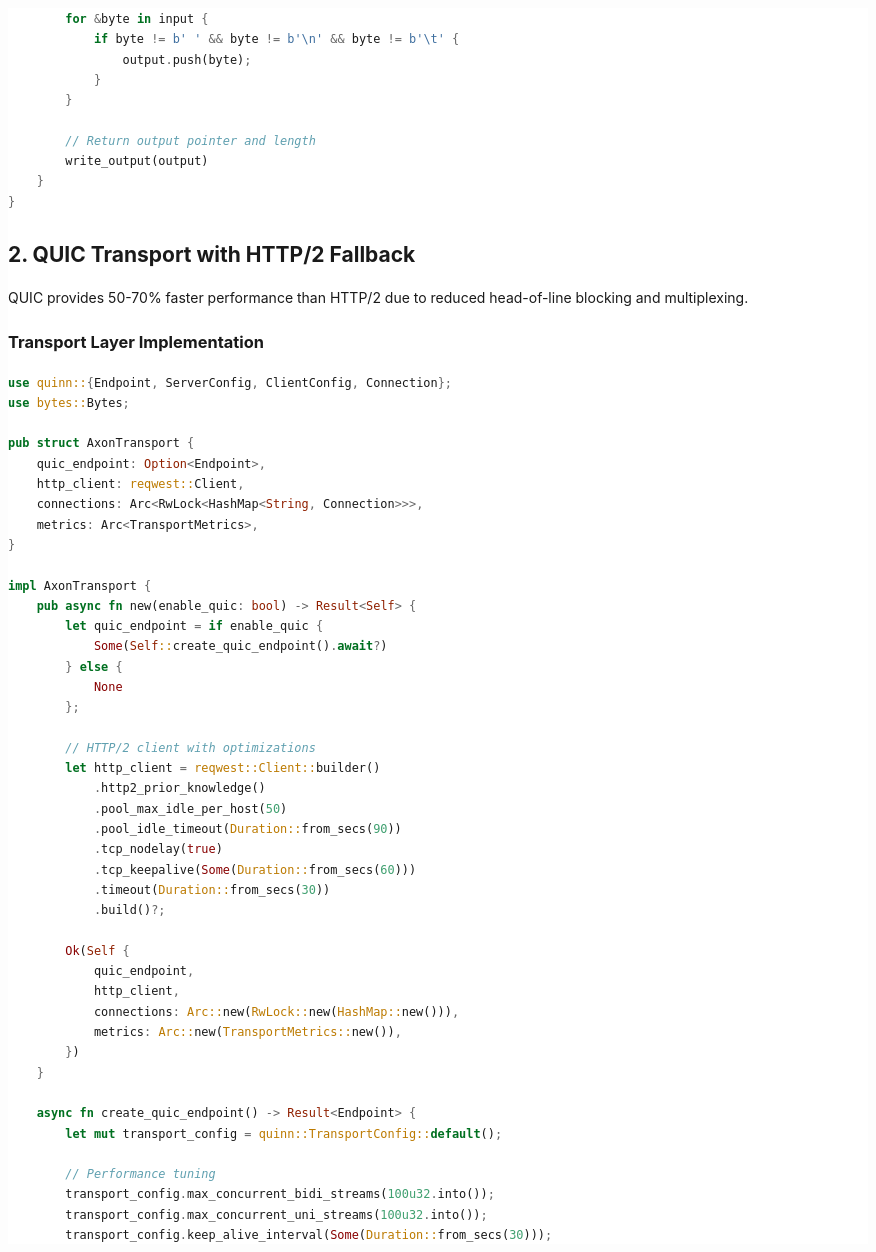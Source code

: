 ```rust
        for &byte in input {
            if byte != b' ' && byte != b'\n' && byte != b'\t' {
                output.push(byte);
            }
        }

        // Return output pointer and length
        write_output(output)
    }
}
```

## 2. QUIC Transport with HTTP/2 Fallback

QUIC provides 50-70% faster performance than HTTP/2 due to reduced head-of-line blocking and multiplexing.

### Transport Layer Implementation

```rust
use quinn::{Endpoint, ServerConfig, ClientConfig, Connection};
use bytes::Bytes;

pub struct AxonTransport {
    quic_endpoint: Option<Endpoint>,
    http_client: reqwest::Client,
    connections: Arc<RwLock<HashMap<String, Connection>>>,
    metrics: Arc<TransportMetrics>,
}

impl AxonTransport {
    pub async fn new(enable_quic: bool) -> Result<Self> {
        let quic_endpoint = if enable_quic {
            Some(Self::create_quic_endpoint().await?)
        } else {
            None
        };

        // HTTP/2 client with optimizations
        let http_client = reqwest::Client::builder()
            .http2_prior_knowledge()
            .pool_max_idle_per_host(50)
            .pool_idle_timeout(Duration::from_secs(90))
            .tcp_nodelay(true)
            .tcp_keepalive(Some(Duration::from_secs(60)))
            .timeout(Duration::from_secs(30))
            .build()?;

        Ok(Self {
            quic_endpoint,
            http_client,
            connections: Arc::new(RwLock::new(HashMap::new())),
            metrics: Arc::new(TransportMetrics::new()),
        })
    }

    async fn create_quic_endpoint() -> Result<Endpoint> {
        let mut transport_config = quinn::TransportConfig::default();

        // Performance tuning
        transport_config.max_concurrent_bidi_streams(100u32.into());
        transport_config.max_concurrent_uni_streams(100u32.into());
        transport_config.keep_alive_interval(Some(Duration::from_secs(30)));
```